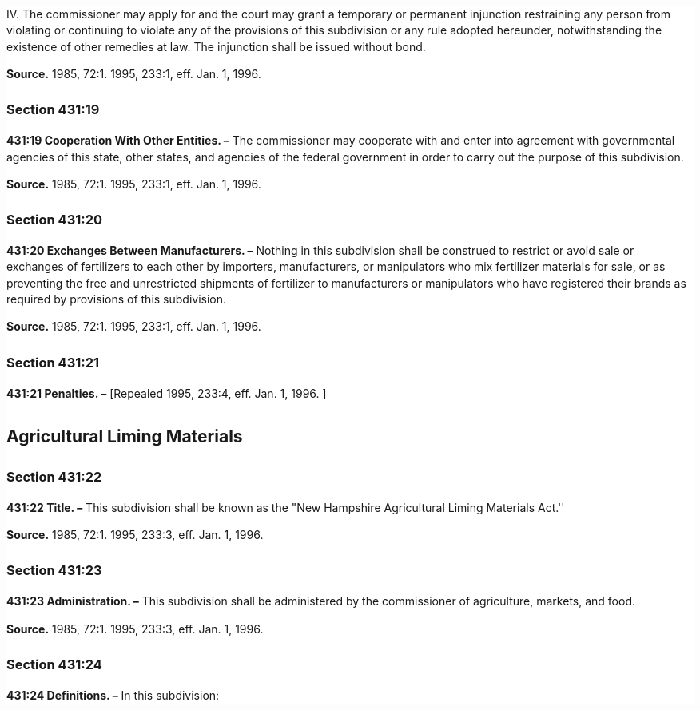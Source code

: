 IV. The commissioner may apply for and the court may grant a
temporary or permanent injunction restraining any person from violating
or continuing to violate any of the provisions of this subdivision or
any rule adopted hereunder, notwithstanding the existence of other
remedies at law. The injunction shall be issued without bond.

**Source.** 1985, 72:1. 1995, 233:1, eff. Jan. 1, 1996.

### Section 431:19

 **431:19 Cooperation With Other Entities. –** The commissioner may
cooperate with and enter into agreement with governmental agencies of
this state, other states, and agencies of the federal government in
order to carry out the purpose of this subdivision.

**Source.** 1985, 72:1. 1995, 233:1, eff. Jan. 1, 1996.

### Section 431:20

 **431:20 Exchanges Between Manufacturers. –** Nothing in this
subdivision shall be construed to restrict or avoid sale or exchanges of
fertilizers to each other by importers, manufacturers, or manipulators
who mix fertilizer materials for sale, or as preventing the free and
unrestricted shipments of fertilizer to manufacturers or manipulators
who have registered their brands as required by provisions of this
subdivision.

**Source.** 1985, 72:1. 1995, 233:1, eff. Jan. 1, 1996.

### Section 431:21

 **431:21 Penalties. –** 
                                             [Repealed 1995, 233:4, eff. Jan. 1, 1996.
                                             ]

Agricultural Liming Materials
-----------------------------

### Section 431:22

 **431:22 Title. –** This subdivision shall be known as the "New
Hampshire Agricultural Liming Materials Act.''

**Source.** 1985, 72:1. 1995, 233:3, eff. Jan. 1, 1996.

### Section 431:23

 **431:23 Administration. –** This subdivision shall be administered
by the commissioner of agriculture, markets, and food.

**Source.** 1985, 72:1. 1995, 233:3, eff. Jan. 1, 1996.

### Section 431:24

 **431:24 Definitions. –** In this subdivision:
                                             